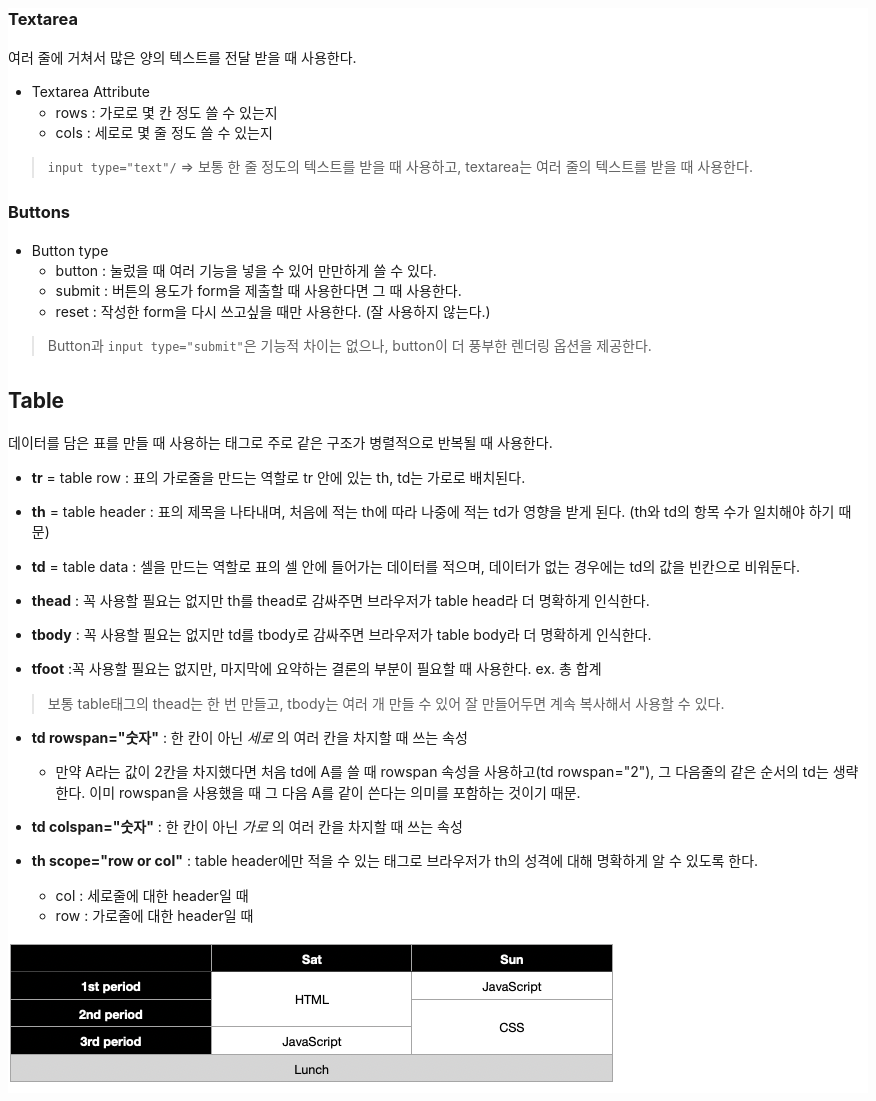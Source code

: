 ### Textarea

여러 줄에 거쳐서 많은 양의 텍스트를 전달 받을 때 사용한다.

- Textarea Attribute
  - rows : 가로로 몇 칸 정도 쓸 수 있는지
  - cols : 세로로 몇 줄 정도 쓸 수 있는지

> `input type="text"/` ⇒ 보통 한 줄 정도의 텍스트를 받을 때 사용하고, textarea는 여러 줄의 텍스트를 받을 때 사용한다.

### Buttons

- Button type
  - button : 눌렀을 때 여러 기능을 넣을 수 있어 만만하게 쓸 수 있다.
  - submit : 버튼의 용도가 form을 제출할 때 사용한다면 그 때 사용한다.
  - reset : 작성한 form을 다시 쓰고싶을 때만 사용한다. (잘 사용하지 않는다.)

> Button과 `input type="submit"`은 기능적 차이는 없으나, button이 더 풍부한 렌더링 옵션을 제공한다.

## Table

데이터를 담은 표를 만들 때 사용하는 태그로 주로 같은 구조가 병렬적으로 반복될 때 사용한다.

- **tr** = table row : 표의 가로줄을 만드는 역할로 tr 안에 있는 th, td는 가로로 배치된다.

- **th** = table header : 표의 제목을 나타내며, 처음에 적는 th에 따라 나중에 적는 td가 영향을 받게 된다. (th와 td의 항목 수가 일치해야 하기 때문)

- **td** = table data : 셀을 만드는 역할로 표의 셀 안에 들어가는 데이터를 적으며, 데이터가 없는 경우에는 td의 값을 빈칸으로 비워둔다.

- **thead** : 꼭 사용할 필요는 없지만 th를 thead로 감싸주면 브라우저가 table head라 더 명확하게 인식한다.

- **tbody** : 꼭 사용할 필요는 없지만 td를 tbody로 감싸주면 브라우저가 table body라 더 명확하게 인식한다.

- **tfoot** :꼭 사용할 필요는 없지만, 마지막에 요약하는 결론의 부분이 필요할 때 사용한다. ex. 총 합계

> 보통 table태그의 thead는 한 번 만들고, tbody는 여러 개 만들 수 있어 잘 만들어두면 계속 복사해서 사용할 수 있다.

- **td rowspan="숫자"** : 한 칸이 아닌 _세로_ 의 여러 칸을 차지할 때 쓰는 속성

  - 만약 A라는 값이 2칸을 차지했다면 처음 td에 A를 쓸 때 rowspan 속성을 사용하고(td rowspan="2"), 그 다음줄의 같은 순서의 td는 생략한다. 이미 rowspan을 사용했을 때 그 다음 A를 같이 쓴다는 의미를 포함하는 것이기 때문.

- **td colspan="숫자"** : 한 칸이 아닌 _가로_ 의 여러 칸을 차지할 때 쓰는 속성

- **th scope="row or col"** : table header에만 적을 수 있는 태그로 브라우저가 th의 성격에 대해 명확하게 알 수 있도록 한다.

  - col : 세로줄에 대한 header일 때
  - row : 가로줄에 대한 header일 때

![table](/assets/images/html/table.png)
